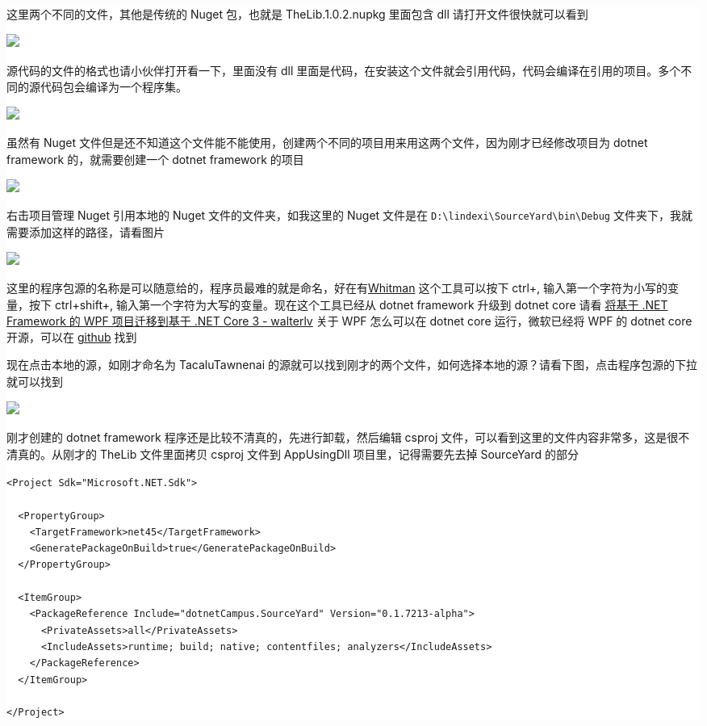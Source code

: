 这里两个不同的文件，其他是传统的 Nuget 包，也就是 TheLib.1.0.2.nupkg 里面包含 dll 请打开文件很快就可以看到



![](http://cdn.lindexi.site/lindexi%2F2018129113243747)

源代码的文件的格式也请小伙伴打开看一下，里面没有 dll 里面是代码，在安装这个文件就会引用代码，代码会编译在引用的项目。多个不同的源代码包会编译为一个程序集。



![](http://cdn.lindexi.site/lindexi%2F201812911383738)

虽然有 Nuget 文件但是还不知道这个文件能不能使用，创建两个不同的项目用来用这两个文件，因为刚才已经修改项目为 dotnet framework 的，就需要创建一个 dotnet framework 的项目



![](http://cdn.lindexi.site/lindexi%2F2018129115048210)

右击项目管理 Nuget 引用本地的 Nuget 文件的文件夹，如我这里的 Nuget 文件是在 `D:\lindexi\SourceYard\bin\Debug` 文件夹下，我就需要添加这样的路径，请看图片



![](http://cdn.lindexi.site/lindexi%2F2018129115544606)

这里的程序包源的名称是可以随意给的，程序员最难的就是命名，好在有[Whitman](https://www.microsoft.com/store/productId/9P8LNZRNJX85 ) 这个工具可以按下 ctrl+, 输入第一个字符为小写的变量，按下 ctrl+shift+, 输入第一个字符为大写的变量。现在这个工具已经从 dotnet framework 升级到 dotnet core 请看 [将基于 .NET Framework 的 WPF 项目迁移到基于 .NET Core 3 - walterlv](https://walterlv.gitee.io/post/migrate-wpf-project-from-dotnet-framework-to-dotnet-core.html ) 关于 WPF 怎么可以在 dotnet core 运行，微软已经将 WPF 的 dotnet core 开源，可以在 [github](https://github.com/dotnet/wpf ) 找到

现在点击本地的源，如刚才命名为 TacaluTawnenai 的源就可以找到刚才的两个文件，如何选择本地的源？请看下图，点击程序包源的下拉就可以找到



![](http://cdn.lindexi.site/lindexi%2F201812912055633)

刚才创建的 dotnet framework 程序还是比较不清真的，先进行卸载，然后编辑 csproj 文件，可以看到这里的文件内容非常多，这是很不清真的。从刚才的 TheLib 文件里面拷贝 csproj 文件到 AppUsingDll 项目里，记得需要先去掉 SourceYard 的部分

```
<Project Sdk="Microsoft.NET.Sdk">

  <PropertyGroup>
    <TargetFramework>net45</TargetFramework>
    <GeneratePackageOnBuild>true</GeneratePackageOnBuild>
  </PropertyGroup>

  <ItemGroup>
    <PackageReference Include="dotnetCampus.SourceYard" Version="0.1.7213-alpha">
      <PrivateAssets>all</PrivateAssets>
      <IncludeAssets>runtime; build; native; contentfiles; analyzers</IncludeAssets>
    </PackageReference>
  </ItemGroup>

</Project>
```
